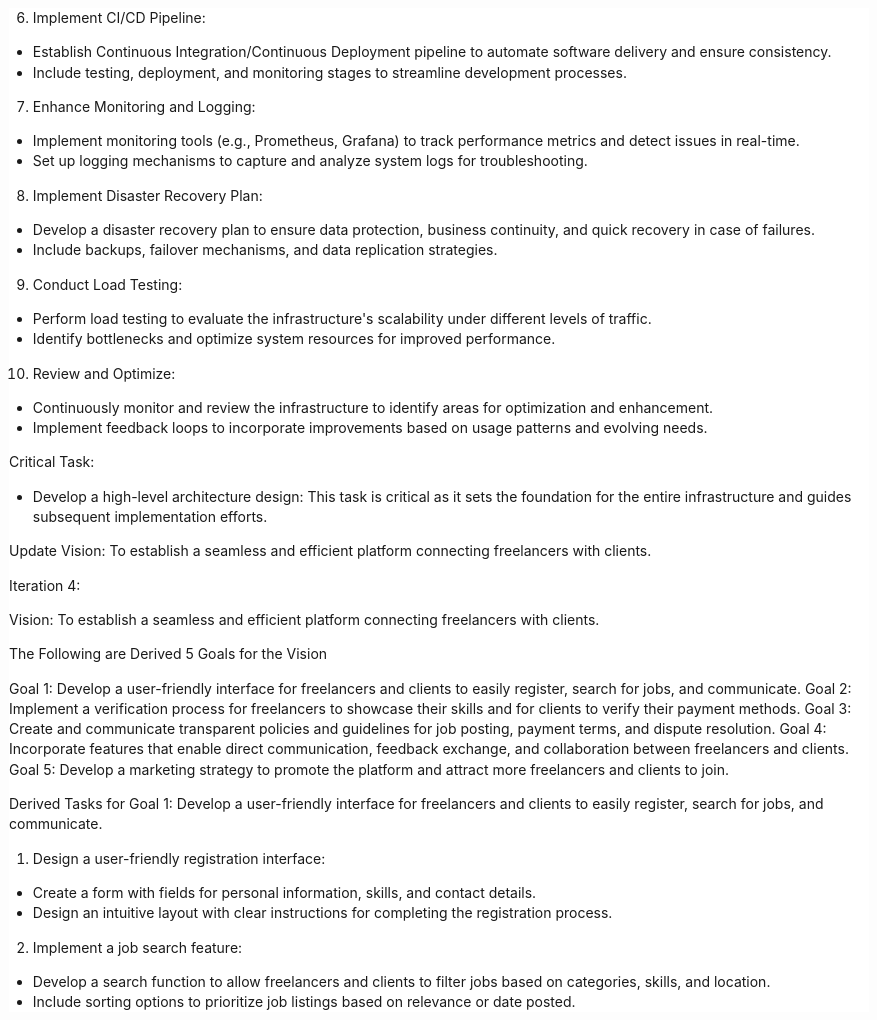 6. Implement CI/CD Pipeline:
- Establish Continuous Integration/Continuous Deployment pipeline to automate software delivery and ensure consistency.
- Include testing, deployment, and monitoring stages to streamline development processes.

7. Enhance Monitoring and Logging:
- Implement monitoring tools (e.g., Prometheus, Grafana) to track performance metrics and detect issues in real-time.
- Set up logging mechanisms to capture and analyze system logs for troubleshooting.

8. Implement Disaster Recovery Plan:
- Develop a disaster recovery plan to ensure data protection, business continuity, and quick recovery in case of failures.
- Include backups, failover mechanisms, and data replication strategies.

9. Conduct Load Testing:
- Perform load testing to evaluate the infrastructure's scalability under different levels of traffic.
- Identify bottlenecks and optimize system resources for improved performance.

10. Review and Optimize:
- Continuously monitor and review the infrastructure to identify areas for optimization and enhancement.
- Implement feedback loops to incorporate improvements based on usage patterns and evolving needs.

Critical Task:
- Develop a high-level architecture design: This task is critical as it sets the foundation for the entire infrastructure and guides subsequent implementation efforts.

Update Vision:
To establish a seamless and efficient platform connecting freelancers with clients.


Iteration 4:

Vision: To establish a seamless and efficient platform connecting freelancers with clients.

The Following are Derived 5 Goals for the Vision

Goal 1: Develop a user-friendly interface for freelancers and clients to easily register, search for jobs, and communicate.
Goal 2: Implement a verification process for freelancers to showcase their skills and for clients to verify their payment methods.
Goal 3: Create and communicate transparent policies and guidelines for job posting, payment terms, and dispute resolution.
Goal 4: Incorporate features that enable direct communication, feedback exchange, and collaboration between freelancers and clients.       
Goal 5: Develop a marketing strategy to promote the platform and attract more freelancers and clients to join.

Derived Tasks for Goal 1: Develop a user-friendly interface for freelancers and clients to easily register, search for jobs, and communicate.
1. Design a user-friendly registration interface:
- Create a form with fields for personal information, skills, and contact details.
- Design an intuitive layout with clear instructions for completing the registration process.

2. Implement a job search feature:
- Develop a search function to allow freelancers and clients to filter jobs based on categories, skills, and location.
- Include sorting options to prioritize job listings based on relevance or date posted.
